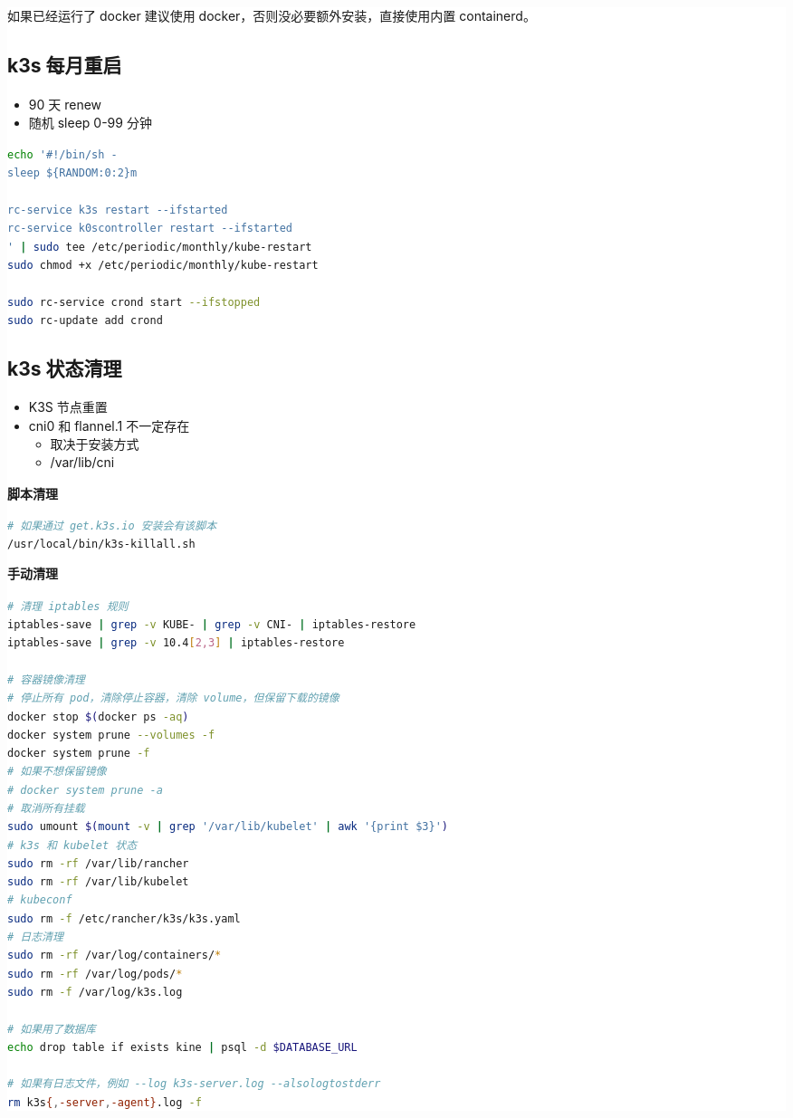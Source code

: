 
如果已经运行了 docker 建议使用 docker，否则没必要额外安装，直接使用内置 containerd。

## k3s 每月重启

- 90 天 renew
- 随机 sleep 0-99 分钟

```bash
echo '#!/bin/sh -
sleep ${RANDOM:0:2}m

rc-service k3s restart --ifstarted
rc-service k0scontroller restart --ifstarted
' | sudo tee /etc/periodic/monthly/kube-restart
sudo chmod +x /etc/periodic/monthly/kube-restart

sudo rc-service crond start --ifstopped
sudo rc-update add crond
```

## k3s 状态清理

- K3S 节点重置
- cni0 和 flannel.1 不一定存在
  - 取决于安装方式
  - /var/lib/cni

**脚本清理**

```bash
# 如果通过 get.k3s.io 安装会有该脚本
/usr/local/bin/k3s-killall.sh
```

**手动清理**

```bash
# 清理 iptables 规则
iptables-save | grep -v KUBE- | grep -v CNI- | iptables-restore
iptables-save | grep -v 10.4[2,3] | iptables-restore

# 容器镜像清理
# 停止所有 pod，清除停止容器，清除 volume，但保留下载的镜像
docker stop $(docker ps -aq)
docker system prune --volumes -f
docker system prune -f
# 如果不想保留镜像
# docker system prune -a
# 取消所有挂载
sudo umount $(mount -v | grep '/var/lib/kubelet' | awk '{print $3}')
# k3s 和 kubelet 状态
sudo rm -rf /var/lib/rancher
sudo rm -rf /var/lib/kubelet
# kubeconf
sudo rm -f /etc/rancher/k3s/k3s.yaml
# 日志清理
sudo rm -rf /var/log/containers/*
sudo rm -rf /var/log/pods/*
sudo rm -f /var/log/k3s.log

# 如果用了数据库
echo drop table if exists kine | psql -d $DATABASE_URL

# 如果有日志文件，例如 --log k3s-server.log --alsologtostderr
rm k3s{,-server,-agent}.log -f

```